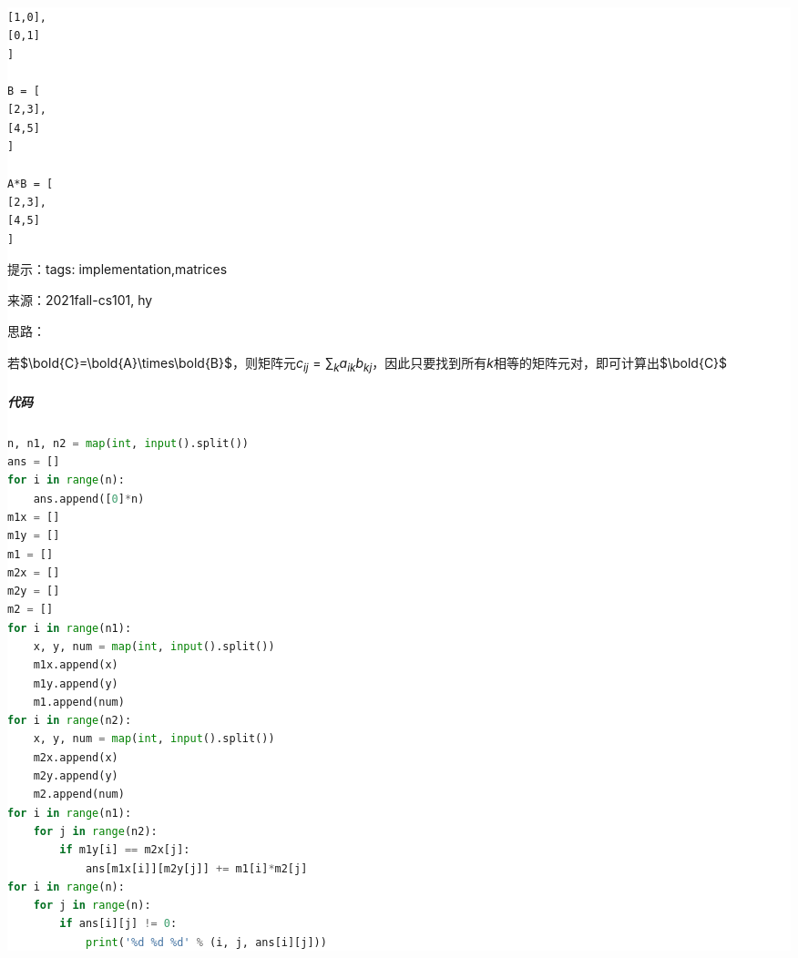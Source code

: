 ```
[1,0],
[0,1]
]

B = [
[2,3],
[4,5]
]

A*B = [
[2,3],
[4,5]
]
```

提示：tags: implementation,matrices

来源：2021fall-cs101, hy





思路：

若$\bold{C}=\bold{A}\times\bold{B}$，则矩阵元$c_{ij}=\sum_ka_{ik}b_{kj}$，因此只要找到所有$k$相等的矩阵元对，即可计算出$\bold{C}$

##### 代码

```python
n, n1, n2 = map(int, input().split())
ans = []
for i in range(n):
    ans.append([0]*n)
m1x = []
m1y = []
m1 = []
m2x = []
m2y = []
m2 = []
for i in range(n1):
    x, y, num = map(int, input().split())
    m1x.append(x)
    m1y.append(y)
    m1.append(num)
for i in range(n2):
    x, y, num = map(int, input().split())
    m2x.append(x)
    m2y.append(y)
    m2.append(num)
for i in range(n1):
    for j in range(n2):
        if m1y[i] == m2x[j]:
            ans[m1x[i]][m2y[j]] += m1[i]*m2[j]
for i in range(n):
    for j in range(n):
        if ans[i][j] != 0:
            print('%d %d %d' % (i, j, ans[i][j]))

```
